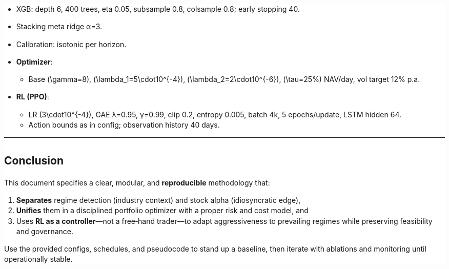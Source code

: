   * XGB: depth 6, 400 trees, eta 0.05, subsample 0.8, colsample 0.8; early stopping 40.
  * Stacking meta ridge α=3.
  * Calibration: isotonic per horizon.
* **Optimizer**:

  * Base (\gamma=8), (\lambda_1=5\cdot10^{-4}), (\lambda_2=2\cdot10^{-6}), (\tau=25%) NAV/day, vol target 12% p.a.
* **RL (PPO)**:

  * LR (3\cdot10^{-4}), GAE λ=0.95, γ=0.99, clip 0.2, entropy 0.005, batch 4k, 5 epochs/update, LSTM hidden 64.
  * Action bounds as in config; observation history 40 days.

---

## Conclusion

This document specifies a clear, modular, and **reproducible** methodology that:

1. **Separates** regime detection (industry context) and stock alpha (idiosyncratic edge),
2. **Unifies** them in a disciplined portfolio optimizer with a proper risk and cost model, and
3. Uses **RL as a controller**—not a free‑hand trader—to adapt aggressiveness to prevailing regimes while preserving feasibility and governance.

Use the provided configs, schedules, and pseudocode to stand up a baseline, then iterate with ablations and monitoring until operationally stable.
